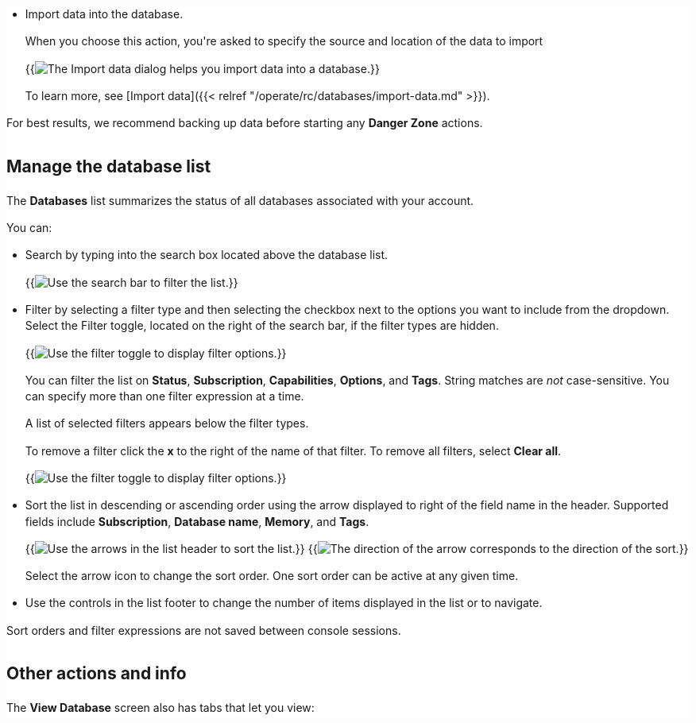 - Import data into the database.

    When you choose this action, you're asked to specify the source and location of the data to import

    {{<image filename="images/rc/database-import-dialog.png" alt="The Import data dialog helps you import data into a database." >}}

    To learn more, see [Import data]({{< relref "/operate/rc/databases/import-data.md" >}}).

For best results, we recommend backing up data before starting any **Danger Zone** actions.

## Manage the database list

The **Databases** list summarizes the status of all databases associated with your account.  

You can:

- Search by typing into the search box located above the database list.

    {{<image filename="images/rc/database-list-search.png" alt="Use the search bar to filter the list." >}}

- Filter by selecting a filter type and then selecting the checkbox next to the options you want to include from the dropdown.  Select the Filter toggle, located on the right of the search bar, if the filter types are hidden.

    {{<image filename="images/rc/database-list-filter.png" alt="Use the filter toggle to display filter options." >}}

    You can filter the list on **Status**, **Subscription**, **Capabilities**, **Options**, and **Tags**.  String matches are _not_ case-sensitive.  You can specify more than one filter expression at a time.  

    A list of selected filters appears below the filter types.

    To remove a filter click the **x** to the right of the name of that filter.  To remove all filters, select **Clear all**.

    {{<image filename="images/rc/database-list-filter-selected.png" alt="Use the filter toggle to display filter options." >}}

- Sort the list in descending or ascending order using the arrow displayed to right of the field name in the header.  Supported fields include **Subscription**, **Database name**, **Memory**, and **Tags**.

    {{<image filename="images/rc/icon-database-list-sort-ascending.png" alt="Use the arrows in the list header to sort the list." >}} {{<image filename="images/rc/icon-database-list-sort-descending.png" alt="The direction of the arrow corresponds to the direction of the sort." >}}

    Select the arrow icon to change the sort order.  One sort order can be active at any given time.

- Use the controls in the list footer to change the number of items displayed in the list or to navigate.

Sort orders and filter expressions are not saved between console sessions.

## Other actions and info

The **View Database** screen also has tabs that let you view:
